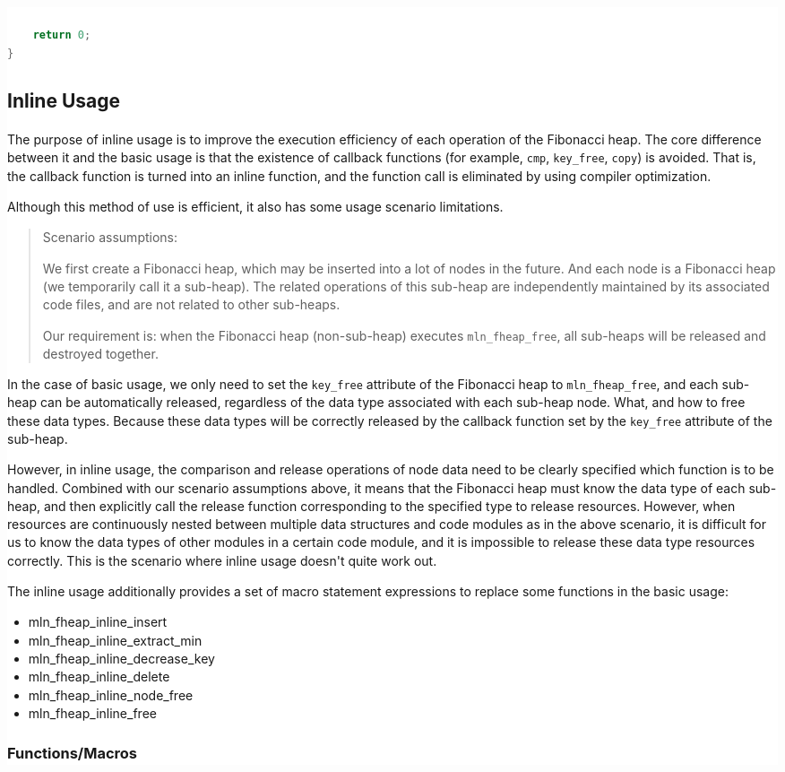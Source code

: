 ```c

    return 0;
}
```



## Inline Usage

The purpose of inline usage is to improve the execution efficiency of each operation of the Fibonacci heap. The core difference between it and the basic usage is that the existence of callback functions (for example, `cmp`, `key_free`, `copy`) is avoided. That is, the callback function is turned into an inline function, and the function call is eliminated by using compiler optimization.

Although this method of use is efficient, it also has some usage scenario limitations.

> Scenario assumptions:
>
> We first create a Fibonacci heap, which may be inserted into a lot of nodes in the future. And each node is a Fibonacci heap (we temporarily call it a sub-heap). The related operations of this sub-heap are independently maintained by its associated code files, and are not related to other sub-heaps.
>
> Our requirement is: when the Fibonacci heap (non-sub-heap) executes `mln_fheap_free`, all sub-heaps will be released and destroyed together.



In the case of basic usage, we only need to set the `key_free` attribute of the Fibonacci heap to `mln_fheap_free`, and each sub-heap can be automatically released, regardless of the data type associated with each sub-heap node. What, and how to free these data types. Because these data types will be correctly released by the callback function set by the `key_free` attribute of the sub-heap.

However, in inline usage, the comparison and release operations of node data need to be clearly specified which function is to be handled. Combined with our scenario assumptions above, it means that the Fibonacci heap must know the data type of each sub-heap, and then explicitly call the release function corresponding to the specified type to release resources. However, when resources are continuously nested between multiple data structures and code modules as in the above scenario, it is difficult for us to know the data types of other modules in a certain code module, and it is impossible to release these data type resources correctly. This is the scenario where inline usage doesn't quite work out.

The inline usage additionally provides a set of macro statement expressions to replace some functions in the basic usage:

- mln_fheap_inline_insert
- mln_fheap_inline_extract_min
- mln_fheap_inline_decrease_key
- mln_fheap_inline_delete
- mln_fheap_inline_node_free
- mln_fheap_inline_free



### Functions/Macros
